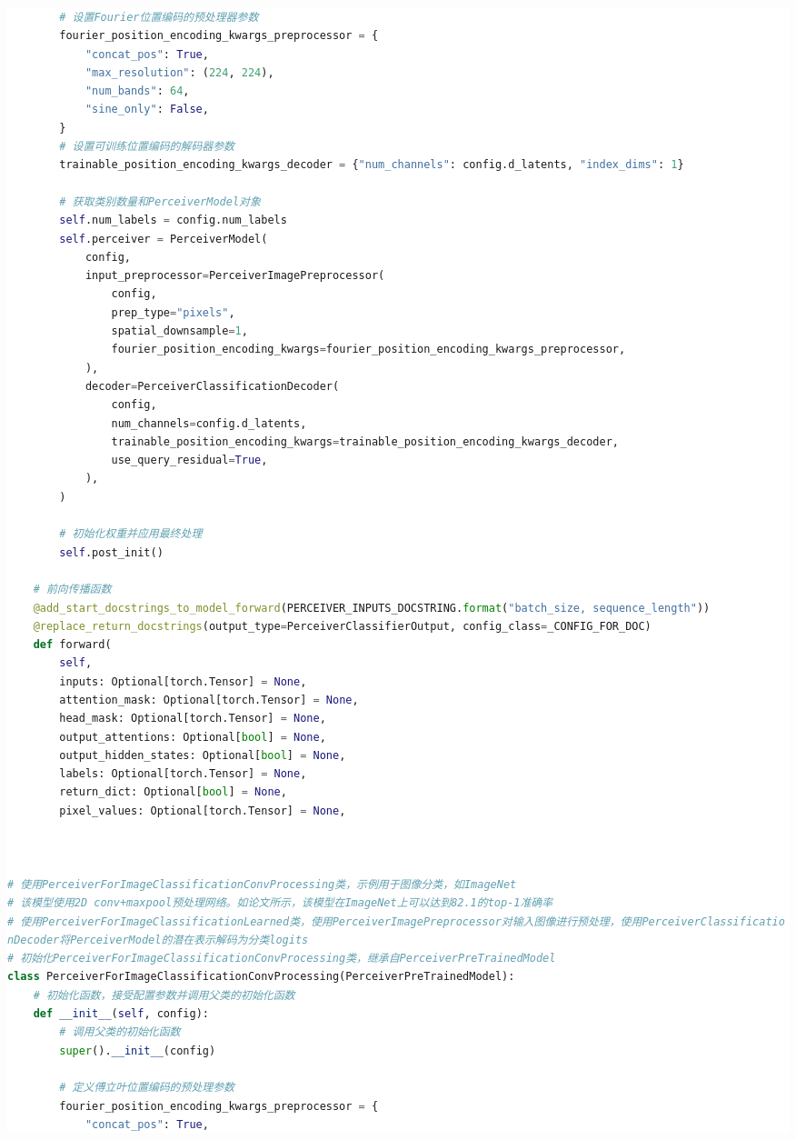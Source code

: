 ```py
        # 设置Fourier位置编码的预处理器参数
        fourier_position_encoding_kwargs_preprocessor = {
            "concat_pos": True,
            "max_resolution": (224, 224),
            "num_bands": 64,
            "sine_only": False,
        }
        # 设置可训练位置编码的解码器参数
        trainable_position_encoding_kwargs_decoder = {"num_channels": config.d_latents, "index_dims": 1}

        # 获取类别数量和PerceiverModel对象
        self.num_labels = config.num_labels
        self.perceiver = PerceiverModel(
            config,
            input_preprocessor=PerceiverImagePreprocessor(
                config,
                prep_type="pixels",
                spatial_downsample=1,
                fourier_position_encoding_kwargs=fourier_position_encoding_kwargs_preprocessor,
            ),
            decoder=PerceiverClassificationDecoder(
                config,
                num_channels=config.d_latents,
                trainable_position_encoding_kwargs=trainable_position_encoding_kwargs_decoder,
                use_query_residual=True,
            ),
        )

        # 初始化权重并应用最终处理
        self.post_init()

    # 前向传播函数
    @add_start_docstrings_to_model_forward(PERCEIVER_INPUTS_DOCSTRING.format("batch_size, sequence_length"))
    @replace_return_docstrings(output_type=PerceiverClassifierOutput, config_class=_CONFIG_FOR_DOC)
    def forward(
        self,
        inputs: Optional[torch.Tensor] = None,
        attention_mask: Optional[torch.Tensor] = None,
        head_mask: Optional[torch.Tensor] = None,
        output_attentions: Optional[bool] = None,
        output_hidden_states: Optional[bool] = None,
        labels: Optional[torch.Tensor] = None,
        return_dict: Optional[bool] = None,
        pixel_values: Optional[torch.Tensor] = None,



# 使用PerceiverForImageClassificationConvProcessing类，示例用于图像分类，如ImageNet
# 该模型使用2D conv+maxpool预处理网络。如论文所示，该模型在ImageNet上可以达到82.1的top-1准确率
# 使用PerceiverForImageClassificationLearned类，使用PerceiverImagePreprocessor对输入图像进行预处理，使用PerceiverClassificationDecoder将PerceiverModel的潜在表示解码为分类logits
# 初始化PerceiverForImageClassificationConvProcessing类，继承自PerceiverPreTrainedModel
class PerceiverForImageClassificationConvProcessing(PerceiverPreTrainedModel):
    # 初始化函数，接受配置参数并调用父类的初始化函数
    def __init__(self, config):
        # 调用父类的初始化函数
        super().__init__(config)

        # 定义傅立叶位置编码的预处理参数
        fourier_position_encoding_kwargs_preprocessor = {
            "concat_pos": True,
```